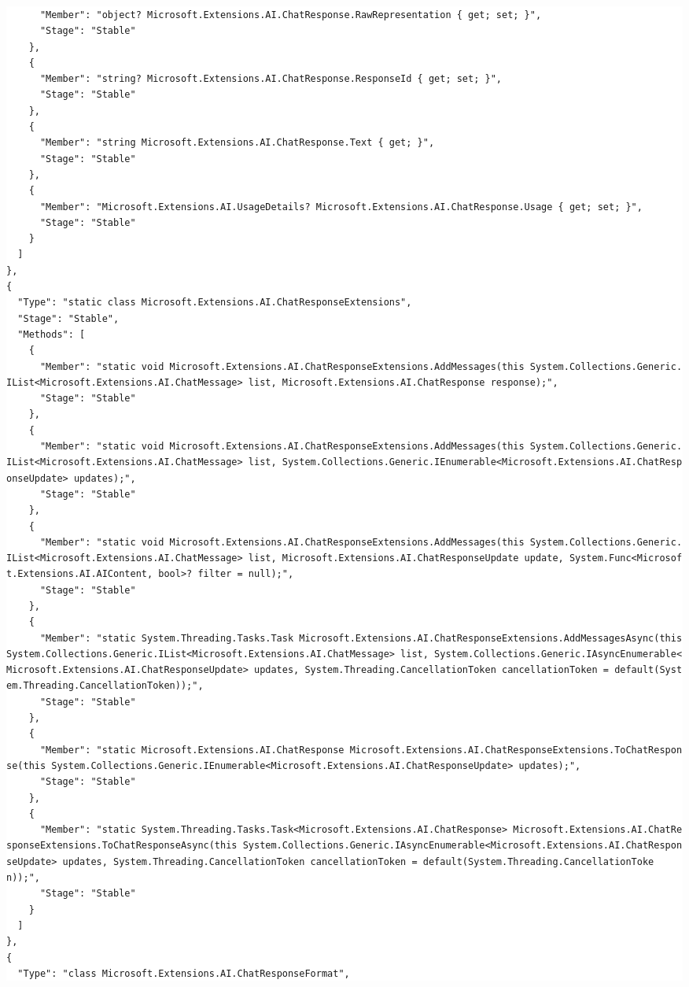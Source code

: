           "Member": "object? Microsoft.Extensions.AI.ChatResponse.RawRepresentation { get; set; }",
          "Stage": "Stable"
        },
        {
          "Member": "string? Microsoft.Extensions.AI.ChatResponse.ResponseId { get; set; }",
          "Stage": "Stable"
        },
        {
          "Member": "string Microsoft.Extensions.AI.ChatResponse.Text { get; }",
          "Stage": "Stable"
        },
        {
          "Member": "Microsoft.Extensions.AI.UsageDetails? Microsoft.Extensions.AI.ChatResponse.Usage { get; set; }",
          "Stage": "Stable"
        }
      ]
    },
    {
      "Type": "static class Microsoft.Extensions.AI.ChatResponseExtensions",
      "Stage": "Stable",
      "Methods": [
        {
          "Member": "static void Microsoft.Extensions.AI.ChatResponseExtensions.AddMessages(this System.Collections.Generic.IList<Microsoft.Extensions.AI.ChatMessage> list, Microsoft.Extensions.AI.ChatResponse response);",
          "Stage": "Stable"
        },
        {
          "Member": "static void Microsoft.Extensions.AI.ChatResponseExtensions.AddMessages(this System.Collections.Generic.IList<Microsoft.Extensions.AI.ChatMessage> list, System.Collections.Generic.IEnumerable<Microsoft.Extensions.AI.ChatResponseUpdate> updates);",
          "Stage": "Stable"
        },
        {
          "Member": "static void Microsoft.Extensions.AI.ChatResponseExtensions.AddMessages(this System.Collections.Generic.IList<Microsoft.Extensions.AI.ChatMessage> list, Microsoft.Extensions.AI.ChatResponseUpdate update, System.Func<Microsoft.Extensions.AI.AIContent, bool>? filter = null);",
          "Stage": "Stable"
        },
        {
          "Member": "static System.Threading.Tasks.Task Microsoft.Extensions.AI.ChatResponseExtensions.AddMessagesAsync(this System.Collections.Generic.IList<Microsoft.Extensions.AI.ChatMessage> list, System.Collections.Generic.IAsyncEnumerable<Microsoft.Extensions.AI.ChatResponseUpdate> updates, System.Threading.CancellationToken cancellationToken = default(System.Threading.CancellationToken));",
          "Stage": "Stable"
        },
        {
          "Member": "static Microsoft.Extensions.AI.ChatResponse Microsoft.Extensions.AI.ChatResponseExtensions.ToChatResponse(this System.Collections.Generic.IEnumerable<Microsoft.Extensions.AI.ChatResponseUpdate> updates);",
          "Stage": "Stable"
        },
        {
          "Member": "static System.Threading.Tasks.Task<Microsoft.Extensions.AI.ChatResponse> Microsoft.Extensions.AI.ChatResponseExtensions.ToChatResponseAsync(this System.Collections.Generic.IAsyncEnumerable<Microsoft.Extensions.AI.ChatResponseUpdate> updates, System.Threading.CancellationToken cancellationToken = default(System.Threading.CancellationToken));",
          "Stage": "Stable"
        }
      ]
    },
    {
      "Type": "class Microsoft.Extensions.AI.ChatResponseFormat",